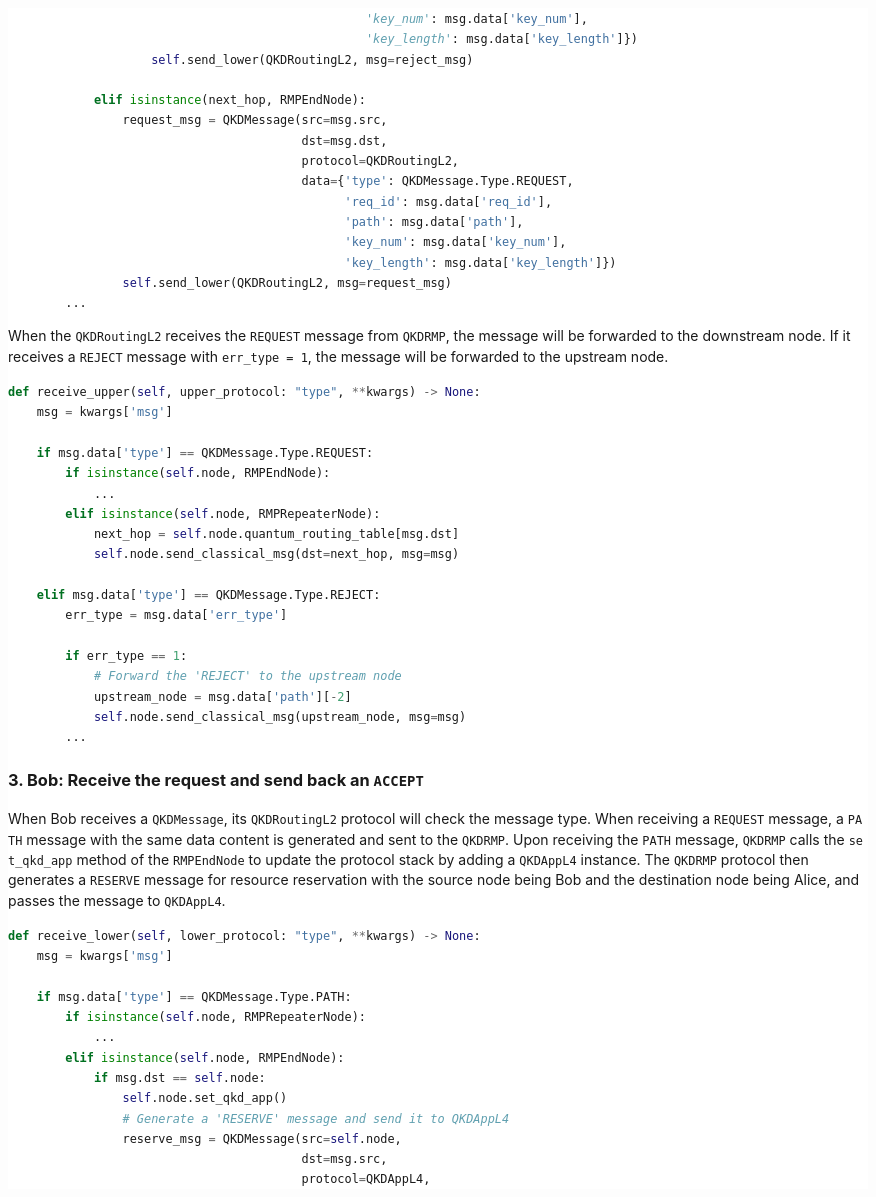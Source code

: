 ```python
                                                  'key_num': msg.data['key_num'],
                                                  'key_length': msg.data['key_length']})
                    self.send_lower(QKDRoutingL2, msg=reject_msg)

            elif isinstance(next_hop, RMPEndNode):
                request_msg = QKDMessage(src=msg.src,
                                         dst=msg.dst,
                                         protocol=QKDRoutingL2,
                                         data={'type': QKDMessage.Type.REQUEST,
                                               'req_id': msg.data['req_id'],
                                               'path': msg.data['path'],
                                               'key_num': msg.data['key_num'],
                                               'key_length': msg.data['key_length']})
                self.send_lower(QKDRoutingL2, msg=request_msg)
        ...
```

When the `QKDRoutingL2` receives the `REQUEST` message from `QKDRMP`, the message will be forwarded to the downstream node. If it receives a `REJECT` message with `err_type = 1`, the message will be forwarded to the upstream node. 

```python
def receive_upper(self, upper_protocol: "type", **kwargs) -> None:
    msg = kwargs['msg']

    if msg.data['type'] == QKDMessage.Type.REQUEST:
        if isinstance(self.node, RMPEndNode):
            ...
        elif isinstance(self.node, RMPRepeaterNode):
            next_hop = self.node.quantum_routing_table[msg.dst]
            self.node.send_classical_msg(dst=next_hop, msg=msg)

    elif msg.data['type'] == QKDMessage.Type.REJECT:
        err_type = msg.data['err_type']

        if err_type == 1:
            # Forward the 'REJECT' to the upstream node
            upstream_node = msg.data['path'][-2]
            self.node.send_classical_msg(upstream_node, msg=msg)
        ...
```

### 3. Bob: Receive the request and send back an `ACCEPT`

When Bob receives a `QKDMessage`, its `QKDRoutingL2` protocol will check the message type. When receiving a `REQUEST` message, a `PATH` message with the same data content is generated and sent to the `QKDRMP`. Upon receiving the `PATH` message, `QKDRMP` calls the `set_qkd_app` method of the `RMPEndNode` to update the protocol stack by adding a `QKDAppL4` instance. The `QKDRMP` protocol then generates a `RESERVE` message for resource reservation with the source node being Bob and the destination node being Alice, and passes the message to `QKDAppL4`.

```python
def receive_lower(self, lower_protocol: "type", **kwargs) -> None:
    msg = kwargs['msg']

    if msg.data['type'] == QKDMessage.Type.PATH:
        if isinstance(self.node, RMPRepeaterNode):
            ...
        elif isinstance(self.node, RMPEndNode):
            if msg.dst == self.node:
                self.node.set_qkd_app()
                # Generate a 'RESERVE' message and send it to QKDAppL4
                reserve_msg = QKDMessage(src=self.node,
                                         dst=msg.src,
                                         protocol=QKDAppL4,
```